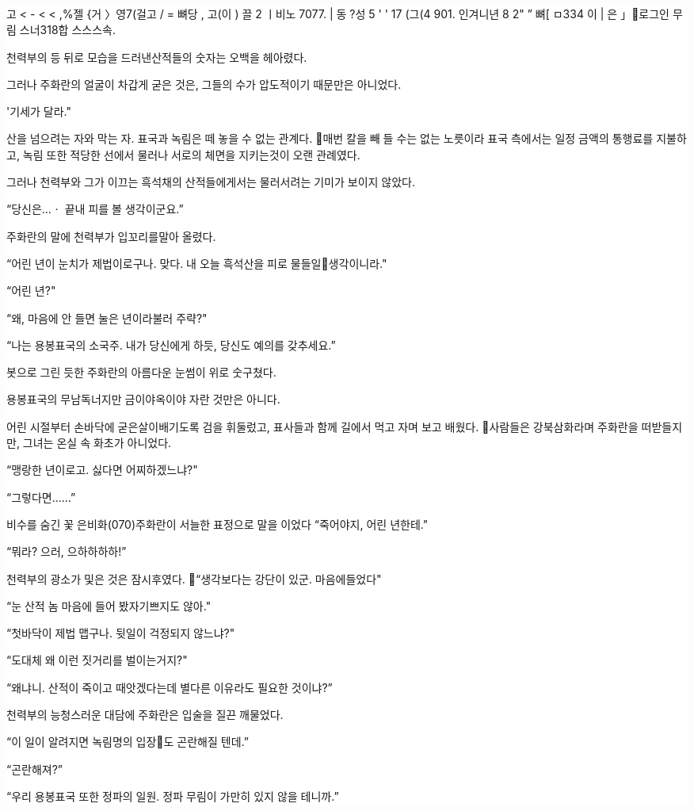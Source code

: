 고      < -     <  <           ,%젤              {거   〉영7(걸고  / =  뼈당      ,     고(이       ) 끌  2 ㅣ비노  7077. | 동 ?성 5 '   ' 17  (그(4 901.     인겨니년    8           2"    ”    뼈[            ㅁ334 이  |      은 」로그인 무림                        스너318합
스스스속.

천력부의 등 뒤로 모습을 드러낸산적들의 숫자는 오백을 헤아렸다.

그러나 주화란의 얼굴이 차갑게 굳은 것은, 그들의 수가 압도적이기 때문만은 아니었다.

'기세가 달라."

산을 넘으려는 자와 막는 자. 표국과 녹림은 떼 놓을 수 없는 관계다.
매번 칼을 빼 들 수는 없는 노릇이라 표국 측에서는 일정 금액의 통행료를 지불하고, 녹림 또한 적당한 선에서 물러나 서로의 체면을 지키는것이 오랜 관례였다.

그러나 천력부와 그가 이끄는 흑석채의 산적들에게서는 물러서려는 기미가 보이지 않았다.

“당신은…ㆍ 끝내 피를 볼 생각이군요.”

주화란의 말에 천력부가 입꼬리를말아 올렸다.

“어린 년이 눈치가 제법이로구나.
맞다. 내 오늘 흑석산을 피로 물들일생각이니라."

“어린 년?"

“왜, 마음에 안 들면 눌은 년이라불러 주략?"

“나는 용봉표국의 소국주. 내가 당신에게 하듯, 당신도 예의를 갖추세요.”

봇으로 그린 듯한 주화란의 아름다운 눈썸이 위로 숫구쳤다.

용봉표국의 무남독너지만 금이야옥이야 자란 것만은 아니다.

어린 시절부터 손바닥에 굳은살이배기도록 검을 휘둘렀고, 표사들과 함께 길에서 먹고 자며 보고 배웠다.
사람들은 강북삼화라며 주화란을 떠받들지만, 그녀는 온실 속 화초가 아니었다.

“맹랑한 년이로고. 싫다면 어찌하겠느냐?"

“그렇다면……”

비수를 숨긴 꽃 은비화(070)주화란이 서늘한 표정으로 말을 이었다
“죽어야지, 어린 년한테."

“뭐라? 으러, 으하하하하!”

천력부의 광소가 및은 것은 잠시후였다.
“생각보다는 강단이 있군. 마음에들었다"

“눈 산적 놈 마음에 들어 봤자기쁘지도 않아."

“첫바닥이 제법 맵구나. 뒷일이 걱정되지 않느냐?"

“도대체 왜 이런 짓거리를 벌이는거지?"

“왜냐니. 산적이 죽이고 때앗겠다는데 별다른 이유라도 필요한 것이냐?”

천력부의 능청스러운 대담에 주화란은 입술을 질끈 깨물었다.

“이 일이 알려지면 녹림명의 입장도 곤란해질 텐데.”

“곤란해져?”

“우리 용봉표국 또한 정파의 일원.
정파 무림이 가만히 있지 않을 테니까.”
